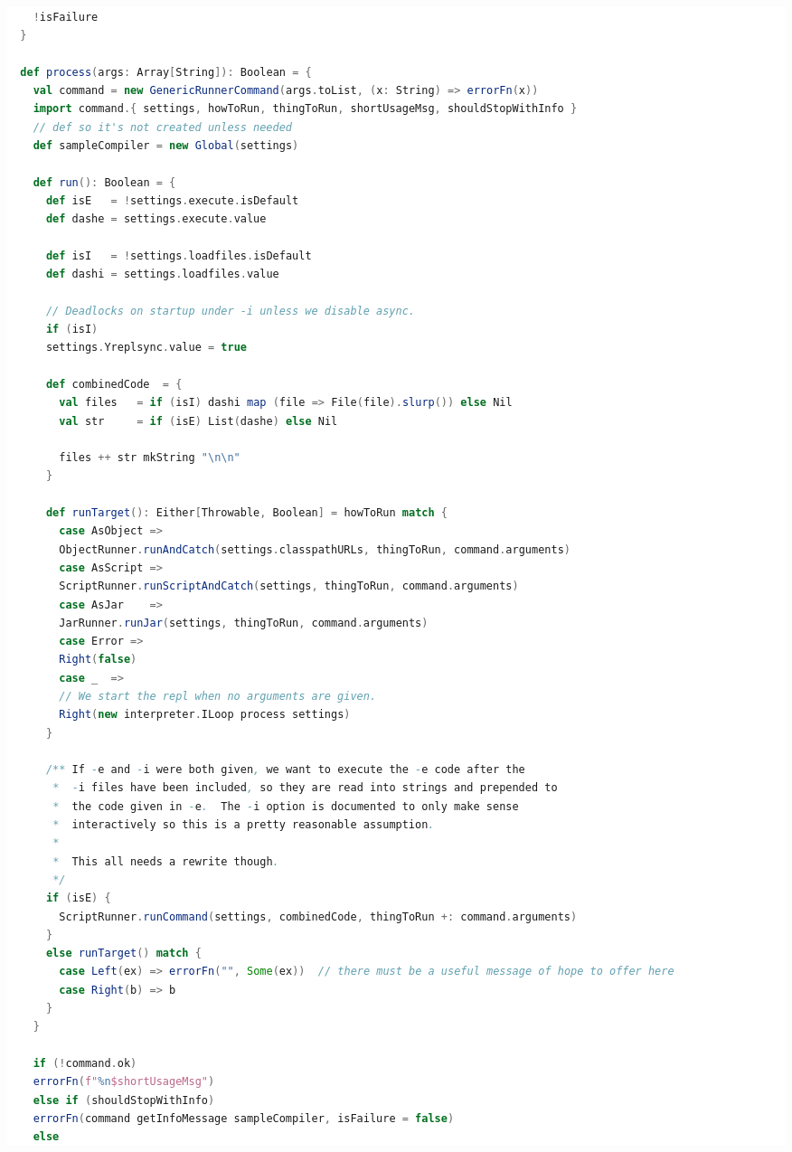 ```scala
    !isFailure
  }

  def process(args: Array[String]): Boolean = {
    val command = new GenericRunnerCommand(args.toList, (x: String) => errorFn(x))
    import command.{ settings, howToRun, thingToRun, shortUsageMsg, shouldStopWithInfo }
    // def so it's not created unless needed
    def sampleCompiler = new Global(settings)   

    def run(): Boolean = {
      def isE   = !settings.execute.isDefault
      def dashe = settings.execute.value

      def isI   = !settings.loadfiles.isDefault
      def dashi = settings.loadfiles.value

      // Deadlocks on startup under -i unless we disable async.
      if (isI)
      settings.Yreplsync.value = true

      def combinedCode  = {
        val files   = if (isI) dashi map (file => File(file).slurp()) else Nil
        val str     = if (isE) List(dashe) else Nil

        files ++ str mkString "\n\n"
      }

      def runTarget(): Either[Throwable, Boolean] = howToRun match {
        case AsObject =>
        ObjectRunner.runAndCatch(settings.classpathURLs, thingToRun, command.arguments)
        case AsScript =>
        ScriptRunner.runScriptAndCatch(settings, thingToRun, command.arguments)
        case AsJar    =>
        JarRunner.runJar(settings, thingToRun, command.arguments)
        case Error =>
        Right(false)
        case _  =>
        // We start the repl when no arguments are given.
        Right(new interpreter.ILoop process settings)
      }

      /** If -e and -i were both given, we want to execute the -e code after the
       *  -i files have been included, so they are read into strings and prepended to
       *  the code given in -e.  The -i option is documented to only make sense
       *  interactively so this is a pretty reasonable assumption.
       *
       *  This all needs a rewrite though.
       */
      if (isE) {
        ScriptRunner.runCommand(settings, combinedCode, thingToRun +: command.arguments)
      }
      else runTarget() match {
        case Left(ex) => errorFn("", Some(ex))  // there must be a useful message of hope to offer here
        case Right(b) => b
      }
    }

    if (!command.ok)
    errorFn(f"%n$shortUsageMsg")
    else if (shouldStopWithInfo)
    errorFn(command getInfoMessage sampleCompiler, isFailure = false)
    else
```